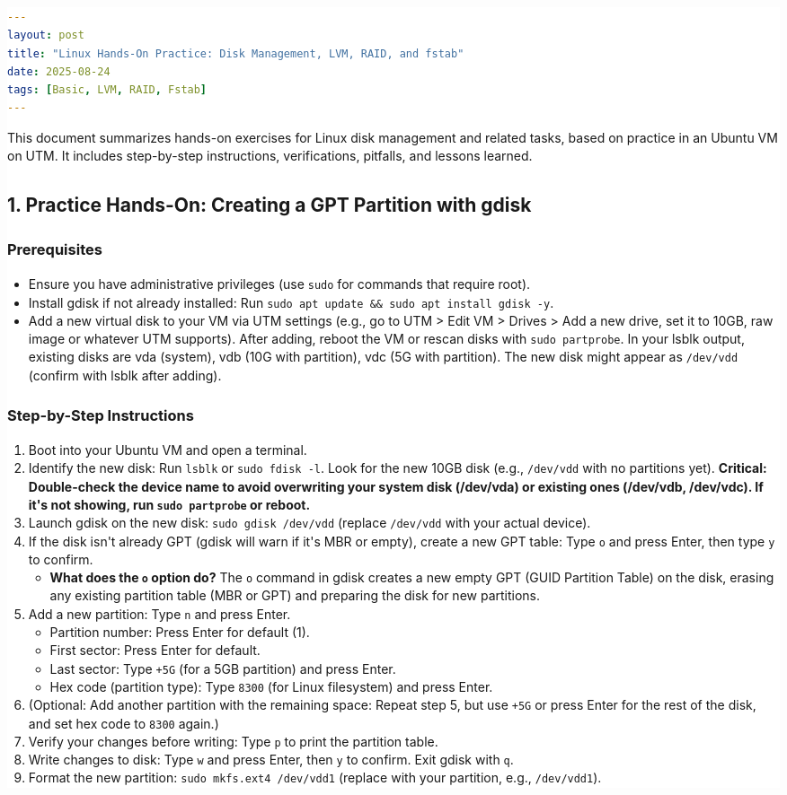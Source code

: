 ```yaml
---
layout: post
title: "Linux Hands-On Practice: Disk Management, LVM, RAID, and fstab"
date: 2025-08-24
tags: [Basic, LVM, RAID, Fstab]
---
```


This document summarizes hands-on exercises for Linux disk management and related tasks, based on practice in an Ubuntu VM on UTM. It includes step-by-step instructions, verifications, pitfalls, and lessons learned.

## 1. Practice Hands-On: Creating a GPT Partition with gdisk

### Prerequisites

- Ensure you have administrative privileges (use `sudo` for commands that require root).
- Install gdisk if not already installed: Run `sudo apt update && sudo apt install gdisk -y`.
- Add a new virtual disk to your VM via UTM settings (e.g., go to UTM > Edit VM > Drives > Add a new drive, set it to 10GB, raw image or whatever UTM supports). After adding, reboot the VM or rescan disks with `sudo partprobe`. In your lsblk output, existing disks are vda (system), vdb (10G with partition), vdc (5G with partition). The new disk might appear as `/dev/vdd` (confirm with lsblk after adding).

### Step-by-Step Instructions

1. Boot into your Ubuntu VM and open a terminal.
2. Identify the new disk: Run `lsblk` or `sudo fdisk -l`. Look for the new 10GB disk (e.g., `/dev/vdd` with no partitions yet). **Critical: Double-check the device name to avoid overwriting your system disk (/dev/vda) or existing ones (/dev/vdb, /dev/vdc). If it's not showing, run `sudo partprobe` or reboot.**
3. Launch gdisk on the new disk: `sudo gdisk /dev/vdd` (replace `/dev/vdd` with your actual device).
4. If the disk isn't already GPT (gdisk will warn if it's MBR or empty), create a new GPT table: Type `o` and press Enter, then type `y` to confirm.
   - **What does the `o` option do?** The `o` command in gdisk creates a new empty GPT (GUID Partition Table) on the disk, erasing any existing partition table (MBR or GPT) and preparing the disk for new partitions.
5. Add a new partition: Type `n` and press Enter.
   - Partition number: Press Enter for default (1).
   - First sector: Press Enter for default.
   - Last sector: Type `+5G` (for a 5GB partition) and press Enter.
   - Hex code (partition type): Type `8300` (for Linux filesystem) and press Enter.
6. (Optional: Add another partition with the remaining space: Repeat step 5, but use `+5G` or press Enter for the rest of the disk, and set hex code to `8300` again.)
7. Verify your changes before writing: Type `p` to print the partition table.
8. Write changes to disk: Type `w` and press Enter, then `y` to confirm. Exit gdisk with `q`.
9. Format the new partition: `sudo mkfs.ext4 /dev/vdd1` (replace with your partition, e.g., `/dev/vdd1`).
